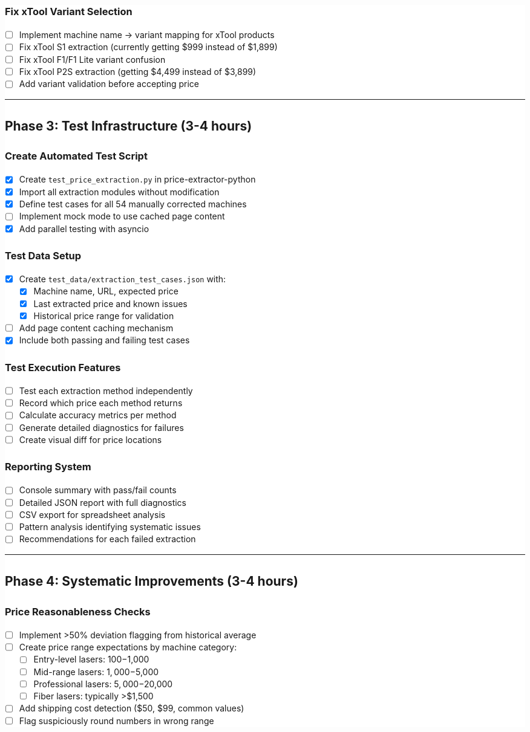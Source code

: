 ### Fix xTool Variant Selection
- [ ] Implement machine name → variant mapping for xTool products
- [ ] Fix xTool S1 extraction (currently getting $999 instead of $1,899)
- [ ] Fix xTool F1/F1 Lite variant confusion
- [ ] Fix xTool P2S extraction (getting $4,499 instead of $3,899)
- [ ] Add variant validation before accepting price

---

## Phase 3: Test Infrastructure (3-4 hours)

### Create Automated Test Script
- [x] Create `test_price_extraction.py` in price-extractor-python
- [x] Import all extraction modules without modification
- [x] Define test cases for all 54 manually corrected machines
- [ ] Implement mock mode to use cached page content
- [x] Add parallel testing with asyncio

### Test Data Setup
- [x] Create `test_data/extraction_test_cases.json` with:
  - [x] Machine name, URL, expected price
  - [x] Last extracted price and known issues
  - [x] Historical price range for validation
- [ ] Add page content caching mechanism
- [x] Include both passing and failing test cases

### Test Execution Features
- [ ] Test each extraction method independently
- [ ] Record which price each method returns
- [ ] Calculate accuracy metrics per method
- [ ] Generate detailed diagnostics for failures
- [ ] Create visual diff for price locations

### Reporting System
- [ ] Console summary with pass/fail counts
- [ ] Detailed JSON report with full diagnostics
- [ ] CSV export for spreadsheet analysis
- [ ] Pattern analysis identifying systematic issues
- [ ] Recommendations for each failed extraction

---

## Phase 4: Systematic Improvements (3-4 hours)

### Price Reasonableness Checks
- [ ] Implement >50% deviation flagging from historical average
- [ ] Create price range expectations by machine category:
  - [ ] Entry-level lasers: $100-$1,000
  - [ ] Mid-range lasers: $1,000-$5,000
  - [ ] Professional lasers: $5,000-$20,000
  - [ ] Fiber lasers: typically >$1,500
- [ ] Add shipping cost detection ($50, $99, common values)
- [ ] Flag suspiciously round numbers in wrong range
